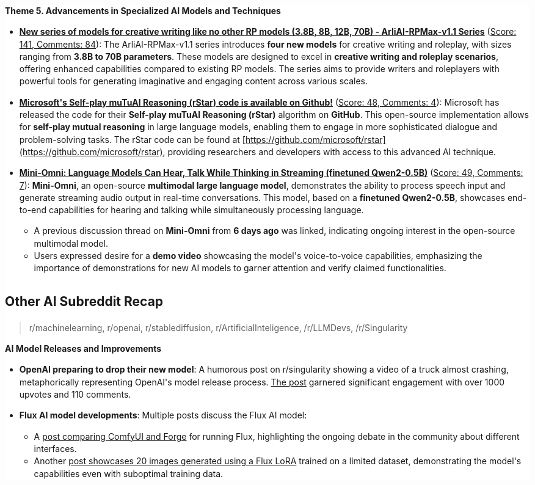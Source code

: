 
**Theme 5. Advancements in Specialized AI Models and Techniques**

- **[New series of models for creative writing like no other RP models (3.8B, 8B, 12B, 70B) - ArliAI-RPMax-v1.1 Series](https://huggingface.co/ArliAI/Llama-3.1-70B-ArliAI-RPMax-v1.1)** ([Score: 141, Comments: 84](https://reddit.com//r/LocalLLaMA/comments/1fd4206/new_series_of_models_for_creative_writing_like_no/)): The ArliAI-RPMax-v1.1 series introduces **four new models** for creative writing and roleplay, with sizes ranging from **3.8B to 70B parameters**. These models are designed to excel in **creative writing and roleplay scenarios**, offering enhanced capabilities compared to existing RP models. The series aims to provide writers and roleplayers with powerful tools for generating imaginative and engaging content across various scales.

- **[Microsoft's Self-play muTuAl Reasoning (rStar) code is available on Github!](https://github.com/zhentingqi/rStar)** ([Score: 48, Comments: 4](https://reddit.com//r/LocalLLaMA/comments/1fcshuc/microsofts_selfplay_mutual_reasoning_rstar_code/)): Microsoft has released the code for their **Self-play muTuAl Reasoning (rStar)** algorithm on **GitHub**. This open-source implementation allows for **self-play mutual reasoning** in large language models, enabling them to engage in more sophisticated dialogue and problem-solving tasks. The rStar code can be found at [https://github.com/microsoft/rstar](https://github.com/microsoft/rstar), providing researchers and developers with access to this advanced AI technique.


- **[Mini-Omni: Language Models Can Hear, Talk While Thinking in Streaming (finetuned Qwen2-0.5B)](https://huggingface.co/gpt-omni/mini-omni)** ([Score: 49, Comments: 7](https://reddit.com//r/LocalLLaMA/comments/1fcmcql/miniomni_language_models_can_hear_talk_while/)): **Mini-Omni**, an open-source **multimodal large language model**, demonstrates the ability to process speech input and generate streaming audio output in real-time conversations. This model, based on a **finetuned Qwen2-0.5B**, showcases end-to-end capabilities for hearing and talking while simultaneously processing language.
  - A previous discussion thread on **Mini-Omni** from **6 days ago** was linked, indicating ongoing interest in the open-source multimodal model.
  - Users expressed desire for a **demo video** showcasing the model's voice-to-voice capabilities, emphasizing the importance of demonstrations for new AI models to garner attention and verify claimed functionalities.

## Other AI Subreddit Recap

> r/machinelearning, r/openai, r/stablediffusion, r/ArtificialInteligence, /r/LLMDevs, /r/Singularity


**AI Model Releases and Improvements**

- **OpenAI preparing to drop their new model**: A humorous post on r/singularity showing a video of a truck almost crashing, metaphorically representing OpenAI's model release process. [The post](https://www.reddit.com/r/singularity/comments/1fd8tfp/openai_preparing_to_drop_their_new_model/) garnered significant engagement with over 1000 upvotes and 110 comments.

- **Flux AI model developments**: Multiple posts discuss the Flux AI model:
  - A [post comparing ComfyUI and Forge](https://www.reddit.com/r/StableDiffusion/comments/1fcjs7i/the_current_flux_situation/) for running Flux, highlighting the ongoing debate in the community about different interfaces.
  - Another [post showcases 20 images generated using a Flux LoRA](https://www.reddit.com/r/StableDiffusion/comments/1fd5ba2/20_breathtaking_images_generated_via_bad_dataset/) trained on a limited dataset, demonstrating the model's capabilities even with suboptimal training data.
